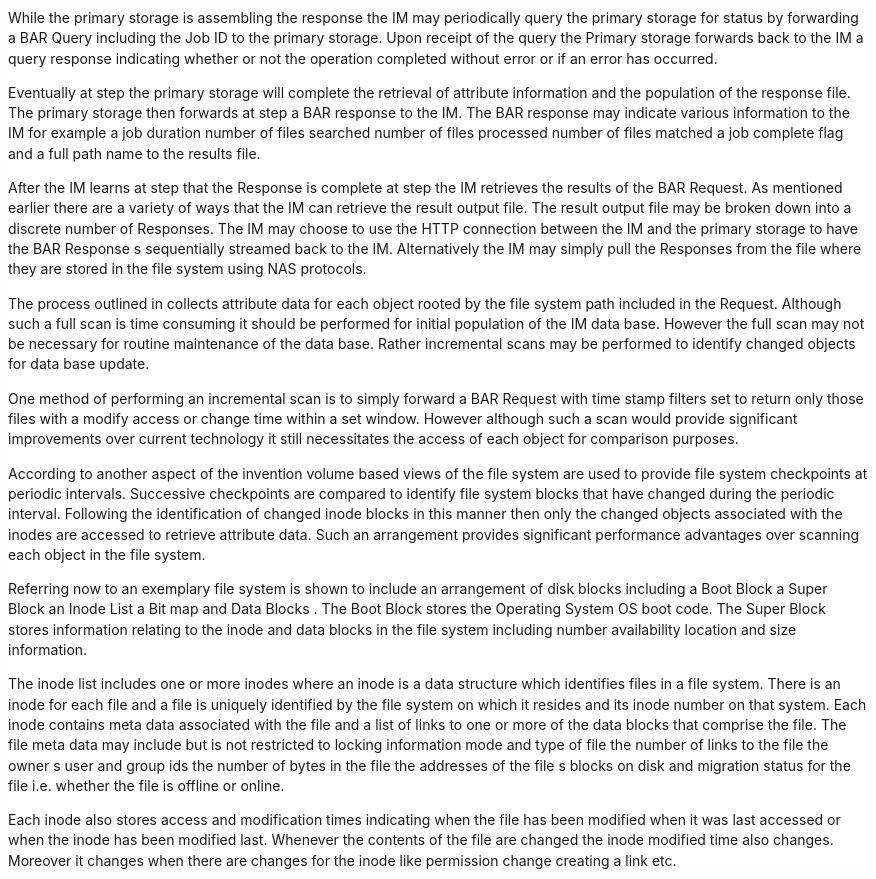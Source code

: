 While the primary storage is assembling the response the IM may periodically query the primary storage for status by forwarding a BAR Query including the Job ID to the primary storage. Upon receipt of the query the Primary storage forwards back to the IM a query response indicating whether or not the operation completed without error or if an error has occurred.

Eventually at step the primary storage will complete the retrieval of attribute information and the population of the response file. The primary storage then forwards at step a BAR response to the IM. The BAR response may indicate various information to the IM for example a job duration number of files searched number of files processed number of files matched a job complete flag and a full path name to the results file.

After the IM learns at step that the Response is complete at step the IM retrieves the results of the BAR Request. As mentioned earlier there are a variety of ways that the IM can retrieve the result output file. The result output file may be broken down into a discrete number of Responses. The IM may choose to use the HTTP connection between the IM and the primary storage to have the BAR Response s sequentially streamed back to the IM. Alternatively the IM may simply pull the Responses from the file where they are stored in the file system using NAS protocols.

The process outlined in collects attribute data for each object rooted by the file system path included in the Request. Although such a full scan is time consuming it should be performed for initial population of the IM data base. However the full scan may not be necessary for routine maintenance of the data base. Rather incremental scans may be performed to identify changed objects for data base update.

One method of performing an incremental scan is to simply forward a BAR Request with time stamp filters set to return only those files with a modify access or change time within a set window. However although such a scan would provide significant improvements over current technology it still necessitates the access of each object for comparison purposes.

According to another aspect of the invention volume based views of the file system are used to provide file system checkpoints at periodic intervals. Successive checkpoints are compared to identify file system blocks that have changed during the periodic interval. Following the identification of changed inode blocks in this manner then only the changed objects associated with the inodes are accessed to retrieve attribute data. Such an arrangement provides significant performance advantages over scanning each object in the file system.

Referring now to an exemplary file system is shown to include an arrangement of disk blocks including a Boot Block a Super Block an Inode List a Bit map and Data Blocks . The Boot Block stores the Operating System OS boot code. The Super Block stores information relating to the inode and data blocks in the file system including number availability location and size information.

The inode list includes one or more inodes where an inode is a data structure which identifies files in a file system. There is an inode for each file and a file is uniquely identified by the file system on which it resides and its inode number on that system. Each inode contains meta data associated with the file and a list of links to one or more of the data blocks that comprise the file. The file meta data may include but is not restricted to locking information mode and type of file the number of links to the file the owner s user and group ids the number of bytes in the file the addresses of the file s blocks on disk and migration status for the file i.e. whether the file is offline or online. 

Each inode also stores access and modification times indicating when the file has been modified when it was last accessed or when the inode has been modified last. Whenever the contents of the file are changed the inode modified time also changes. Moreover it changes when there are changes for the inode like permission change creating a link etc.
